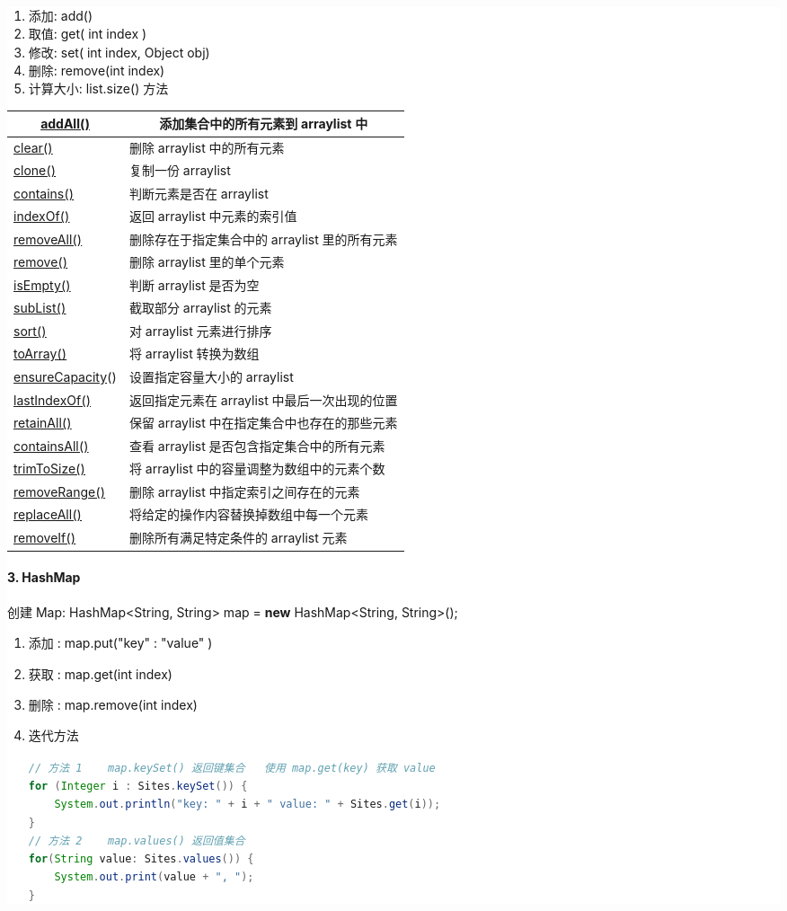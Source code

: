 1. 添加: add()
2. 取值: get( int index )
3. 修改: set( int index, Object obj)
4. 删除: remove(int index)
5. 计算大小: list.size() 方法

| [addAll()](https://www.runoob.com/java/java-arraylist-addall.html)               | 添加集合中的所有元素到 arraylist 中      |
| -------------------------------------------------------------------------------- | ---------------------------- |
| [clear()](https://www.runoob.com/java/java-arraylist-clear.html)                 | 删除 arraylist 中的所有元素          |
| [clone()](https://www.runoob.com/java/java-arraylist-clone.html)                 | 复制一份 arraylist               |
| [contains()](https://www.runoob.com/java/java-arraylist-contains.html)           | 判断元素是否在 arraylist            |
| [indexOf()](https://www.runoob.com/java/java-arraylist-indexof.html)             | 返回 arraylist 中元素的索引值         |
| [removeAll()](https://www.runoob.com/java/java-arraylist-removeall.html)         | 删除存在于指定集合中的 arraylist 里的所有元素 |
| [remove()](https://www.runoob.com/java/java-arraylist-remove.html)               | 删除 arraylist 里的单个元素          |
| [isEmpty()](https://www.runoob.com/java/java-arraylist-isempty.html)             | 判断 arraylist 是否为空            |
| [subList()](https://www.runoob.com/java/java-arraylist-sublist.html)             | 截取部分 arraylist 的元素           |
| [sort()](https://www.runoob.com/java/java-arraylist-sort.html)                   | 对 arraylist 元素进行排序           |
| [toArray()](https://www.runoob.com/java/java-arraylist-toarray.html)             | 将 arraylist 转换为数组            |
| [ensureCapacity](https://www.runoob.com/java/java-arraylist-surecapacity.html)() | 设置指定容量大小的 arraylist          |
| [lastIndexOf()](https://www.runoob.com/java/java-arraylist-lastindexof.html)     | 返回指定元素在 arraylist 中最后一次出现的位置 |
| [retainAll()](https://www.runoob.com/java/java-arraylist-retainall.html)         | 保留 arraylist 中在指定集合中也存在的那些元素 |
| [containsAll()](https://www.runoob.com/java/java-arraylist-containsall.html)     | 查看 arraylist 是否包含指定集合中的所有元素  |
| [trimToSize()](https://www.runoob.com/java/java-arraylist-trimtosize.html)       | 将 arraylist 中的容量调整为数组中的元素个数  |
| [removeRange()](https://www.runoob.com/java/java-arraylist-removerange.html)     | 删除 arraylist 中指定索引之间存在的元素    |
| [replaceAll()](https://www.runoob.com/java/java-arraylist-replaceall.html)       | 将给定的操作内容替换掉数组中每一个元素          |
| [removeIf()](https://www.runoob.com/java/java-arraylist-removeif.html)           | 删除所有满足特定条件的 arraylist 元素     |

#### 3. HashMap

创建 Map: HashMap<String, String> map = **new** HashMap<String, String>();

1. 添加 : map.put("key" : "value" )

2. 获取 : map.get(int index)

3. 删除 : map.remove(int index)

4. 迭代方法

   ```java
   // 方法 1    map.keySet() 返回键集合   使用 map.get(key) 获取 value
   for (Integer i : Sites.keySet()) {
       System.out.println("key: " + i + " value: " + Sites.get(i));
   }
   // 方法 2    map.values() 返回值集合
   for(String value: Sites.values()) {
       System.out.print(value + ", ");
   }
   ```

